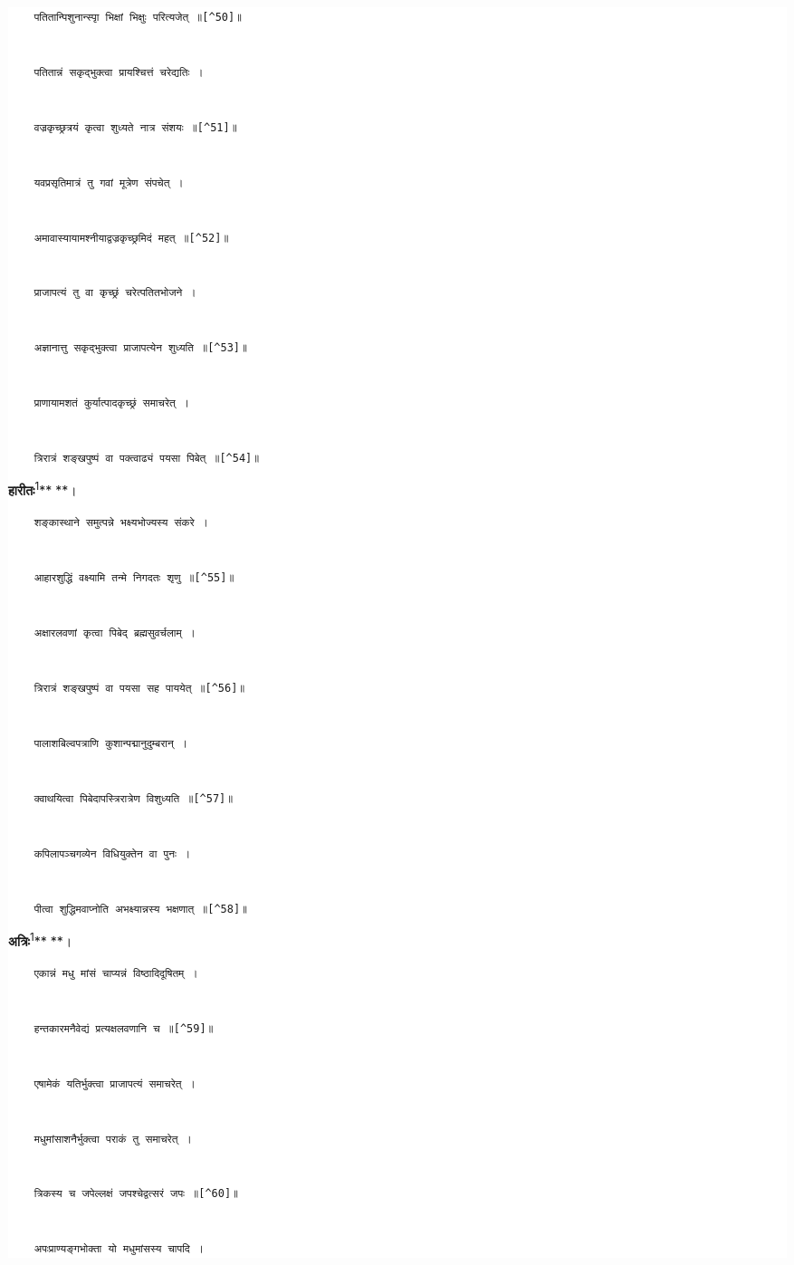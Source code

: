         पतितान्पिशुनान्स्पृा भिक्षां भिक्षुः परित्यजेत् ॥[^50]॥


        पतितान्नं सकृद्भुक्त्वा प्रायश्चित्तं चरेद्यतिः ।


        वज्रकृच्छ्रत्रयं कृत्वा शुध्यते नात्र संशयः ॥[^51]॥


        यवप्रसृतिमात्रं तु गवां मूत्रेण संपचेत् ।


        अमावास्यायामश्नीयाद्वज्रकृच्छ्रमिदं महत् ॥[^52]॥


        प्राजापत्यं तु वा कृच्छ्रं चरेत्पतितभोजने ।


        अज्ञानात्तु सकृद्भुक्त्वा प्राजापत्येन शुध्यति ॥[^53]॥


        प्राणायामशतं कुर्यात्पादकृच्छ्रं समाचरेत् ।


        त्रिरात्रं शङ्खपुष्पं वा पक्त्वाढ्यं पयसा पिबेत् ॥[^54]॥

**हारीतः**<sup>1</sup>** **।


        शङ्कास्थाने समुत्पन्ने भक्ष्यभोज्यस्य संकरे ।


        आहारशुद्धिं वक्ष्यामि तन्मे निगदतः शृणु ॥[^55]॥


        अक्षारलवणां कृत्वा पिबेद् ब्रह्मसुवर्चलाम् ।


        त्रिरात्रं शङ्खपुष्पं वा पयसा सह पाययेत् ॥[^56]॥


        पालाशबिल्वपत्राणि कुशान्पद्मानुदुम्बरान् ।


        क्वाथयित्वा पिबेदापस्त्रिरात्रेण विशुध्यति ॥[^57]॥


        कपिलापञ्चगव्येन विधियुक्तेन वा पुनः ।


        पीत्वा शुद्धिमवाप्नोति अभक्ष्यान्नस्य भक्षणात् ॥[^58]॥

**अत्रिः**<sup>1</sup>** **।


        एकान्नं मधु मांसं चाप्यन्नं विष्ठादिदूषितम् ।


        हन्तकारमनैवेद्यं प्रत्यक्षलवणानि च ॥[^59]॥


        एषामेकं यतिर्भुक्त्वा प्राजापत्यं समाचरेत् ।


        मधुमांसाशनैर्भुक्त्वा पराकं तु समाचरेत् ।


        त्रिकस्य च जपेल्लक्षं जपश्चेद्वत्सरं जपः ॥[^60]॥


        अपःप्राण्यङ्गभोक्ता यो मधुमांसस्य चापदि ।
